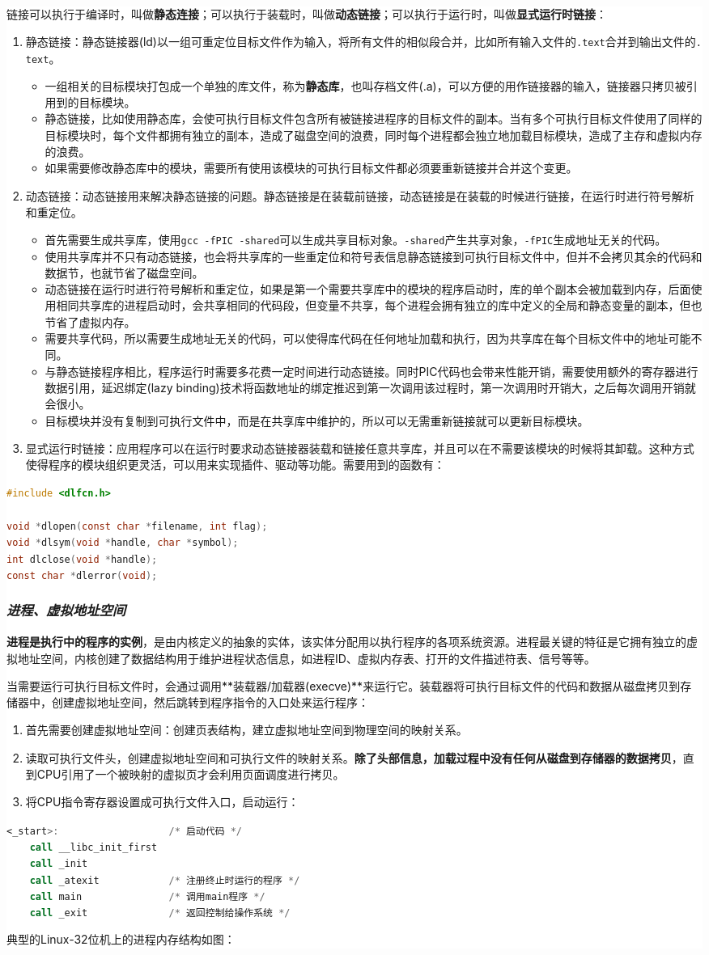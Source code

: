 链接可以执行于编译时，叫做**静态连接**；可以执行于装载时，叫做**动态链接**；可以执行于运行时，叫做**显式运行时链接**：

1. 静态链接：静态链接器(ld)以一组可重定位目标文件作为输入，将所有文件的相似段合并，比如所有输入文件的`.text`合并到输出文件的`.text`。  
    * 一组相关的目标模块打包成一个单独的库文件，称为**静态库**，也叫存档文件(.a)，可以方便的用作链接器的输入，链接器只拷贝被引用到的目标模块。  
    * 静态链接，比如使用静态库，会使可执行目标文件包含所有被链接进程序的目标文件的副本。当有多个可执行目标文件使用了同样的目标模块时，每个文件都拥有独立的副本，造成了磁盘空间的浪费，同时每个进程都会独立地加载目标模块，造成了主存和虚拟内存的浪费。  
    * 如果需要修改静态库中的模块，需要所有使用该模块的可执行目标文件都必须要重新链接并合并这个变更。  

2. 动态链接：动态链接用来解决静态链接的问题。静态链接是在装载前链接，动态链接是在装载的时候进行链接，在运行时进行符号解析和重定位。  
    * 首先需要生成共享库，使用`gcc -fPIC -shared`可以生成共享目标对象。`-shared`产生共享对象，`-fPIC`生成地址无关的代码。  
    * 使用共享库并不只有动态链接，也会将共享库的一些重定位和符号表信息静态链接到可执行目标文件中，但并不会拷贝其余的代码和数据节，也就节省了磁盘空间。  
    * 动态链接在运行时进行符号解析和重定位，如果是第一个需要共享库中的模块的程序启动时，库的单个副本会被加载到内存，后面使用相同共享库的进程启动时，会共享相同的代码段，但变量不共享，每个进程会拥有独立的库中定义的全局和静态变量的副本，但也节省了虚拟内存。  
    * 需要共享代码，所以需要生成地址无关的代码，可以使得库代码在任何地址加载和执行，因为共享库在每个目标文件中的地址可能不同。  
    * 与静态链接程序相比，程序运行时需要多花费一定时间进行动态链接。同时PIC代码也会带来性能开销，需要使用额外的寄存器进行数据引用，延迟绑定(lazy binding)技术将函数地址的绑定推迟到第一次调用该过程时，第一次调用时开销大，之后每次调用开销就会很小。  
    * 目标模块并没有复制到可执行文件中，而是在共享库中维护的，所以可以无需重新链接就可以更新目标模块。  

3. 显式运行时链接：应用程序可以在运行时要求动态链接器装载和链接任意共享库，并且可以在不需要该模块的时候将其卸载。这种方式使得程序的模块组织更灵活，可以用来实现插件、驱动等功能。需要用到的函数有：

```c
#include <dlfcn.h>

void *dlopen(const char *filename, int flag);
void *dlsym(void *handle, char *symbol);
int dlclose(void *handle);
const char *dlerror(void);
```

### *进程、虚拟地址空间*

**进程是执行中的程序的实例**，是由内核定义的抽象的实体，该实体分配用以执行程序的各项系统资源。进程最关键的特征是它拥有独立的虚拟地址空间，内核创建了数据结构用于维护进程状态信息，如进程ID、虚拟内存表、打开的文件描述符表、信号等等。

当需要运行可执行目标文件时，会通过调用**装载器/加载器(execve)**来运行它。装载器将可执行目标文件的代码和数据从磁盘拷贝到存储器中，创建虚拟地址空间，然后跳转到程序指令的入口处来运行程序：

1. 首先需要创建虚拟地址空间：创建页表结构，建立虚拟地址空间到物理空间的映射关系。

2. 读取可执行文件头，创建虚拟地址空间和可执行文件的映射关系。**除了头部信息，加载过程中没有任何从磁盘到存储器的数据拷贝**，直到CPU引用了一个被映射的虚拟页才会利用页面调度进行拷贝。  

3. 将CPU指令寄存器设置成可执行文件入口，启动运行：

```nasm
<_start>:                   /* 启动代码 */  
    call __libc_init_first  
    call _init
    call _atexit            /* 注册终止时运行的程序 */
    call main               /* 调用main程序 */
    call _exit              /* 返回控制给操作系统 */
```

典型的Linux-32位机上的进程内存结构如图：
